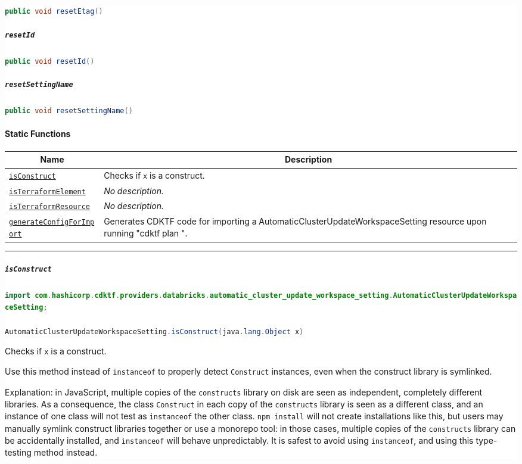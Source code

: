 ```java
public void resetEtag()
```

##### `resetId` <a name="resetId" id="@cdktf/provider-databricks.automaticClusterUpdateWorkspaceSetting.AutomaticClusterUpdateWorkspaceSetting.resetId"></a>

```java
public void resetId()
```

##### `resetSettingName` <a name="resetSettingName" id="@cdktf/provider-databricks.automaticClusterUpdateWorkspaceSetting.AutomaticClusterUpdateWorkspaceSetting.resetSettingName"></a>

```java
public void resetSettingName()
```

#### Static Functions <a name="Static Functions" id="Static Functions"></a>

| **Name** | **Description** |
| --- | --- |
| <code><a href="#@cdktf/provider-databricks.automaticClusterUpdateWorkspaceSetting.AutomaticClusterUpdateWorkspaceSetting.isConstruct">isConstruct</a></code> | Checks if `x` is a construct. |
| <code><a href="#@cdktf/provider-databricks.automaticClusterUpdateWorkspaceSetting.AutomaticClusterUpdateWorkspaceSetting.isTerraformElement">isTerraformElement</a></code> | *No description.* |
| <code><a href="#@cdktf/provider-databricks.automaticClusterUpdateWorkspaceSetting.AutomaticClusterUpdateWorkspaceSetting.isTerraformResource">isTerraformResource</a></code> | *No description.* |
| <code><a href="#@cdktf/provider-databricks.automaticClusterUpdateWorkspaceSetting.AutomaticClusterUpdateWorkspaceSetting.generateConfigForImport">generateConfigForImport</a></code> | Generates CDKTF code for importing a AutomaticClusterUpdateWorkspaceSetting resource upon running "cdktf plan <stack-name>". |

---

##### `isConstruct` <a name="isConstruct" id="@cdktf/provider-databricks.automaticClusterUpdateWorkspaceSetting.AutomaticClusterUpdateWorkspaceSetting.isConstruct"></a>

```java
import com.hashicorp.cdktf.providers.databricks.automatic_cluster_update_workspace_setting.AutomaticClusterUpdateWorkspaceSetting;

AutomaticClusterUpdateWorkspaceSetting.isConstruct(java.lang.Object x)
```

Checks if `x` is a construct.

Use this method instead of `instanceof` to properly detect `Construct`
instances, even when the construct library is symlinked.

Explanation: in JavaScript, multiple copies of the `constructs` library on
disk are seen as independent, completely different libraries. As a
consequence, the class `Construct` in each copy of the `constructs` library
is seen as a different class, and an instance of one class will not test as
`instanceof` the other class. `npm install` will not create installations
like this, but users may manually symlink construct libraries together or
use a monorepo tool: in those cases, multiple copies of the `constructs`
library can be accidentally installed, and `instanceof` will behave
unpredictably. It is safest to avoid using `instanceof`, and using
this type-testing method instead.
